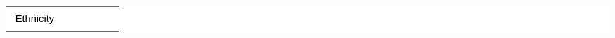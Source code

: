 <div class="tabwid"><style>.cl-50a6926c{}.cl-509f08ee{font-family:'Arial';font-size:11pt;font-weight:normal;font-style:normal;text-decoration:none;color:rgba(0, 0, 0, 1.00);background-color:transparent;}.cl-50a1f414{margin:0;text-align:left;border-bottom: 0 solid rgba(0, 0, 0, 1.00);border-top: 0 solid rgba(0, 0, 0, 1.00);border-left: 0 solid rgba(0, 0, 0, 1.00);border-right: 0 solid rgba(0, 0, 0, 1.00);padding-bottom:5pt;padding-top:5pt;padding-left:5pt;padding-right:5pt;line-height: 1;background-color:transparent;}.cl-50a1f41e{margin:0;text-align:right;border-bottom: 0 solid rgba(0, 0, 0, 1.00);border-top: 0 solid rgba(0, 0, 0, 1.00);border-left: 0 solid rgba(0, 0, 0, 1.00);border-right: 0 solid rgba(0, 0, 0, 1.00);padding-bottom:5pt;padding-top:5pt;padding-left:5pt;padding-right:5pt;line-height: 1;background-color:transparent;}.cl-50a20792{width:1.542in;background-color:transparent;vertical-align: middle;border-bottom: 1.5pt solid rgba(102, 102, 102, 1.00);border-top: 1.5pt solid rgba(102, 102, 102, 1.00);border-left: 0 solid rgba(0, 0, 0, 1.00);border-right: 0 solid rgba(0, 0, 0, 1.00);margin-bottom:0;margin-top:0;margin-left:0;margin-right:0;}.cl-50a2079c{width:0.54in;background-color:transparent;vertical-align: middle;border-bottom: 1.5pt solid rgba(102, 102, 102, 1.00);border-top: 1.5pt solid rgba(102, 102, 102, 1.00);border-left: 0 solid rgba(0, 0, 0, 1.00);border-right: 0 solid rgba(0, 0, 0, 1.00);margin-bottom:0;margin-top:0;margin-left:0;margin-right:0;}.cl-50a2079d{width:1.542in;background-color:transparent;vertical-align: middle;border-bottom: 0 solid rgba(0, 0, 0, 1.00);border-top: 0 solid rgba(0, 0, 0, 1.00);border-left: 0 solid rgba(0, 0, 0, 1.00);border-right: 0 solid rgba(0, 0, 0, 1.00);margin-bottom:0;margin-top:0;margin-left:0;margin-right:0;}.cl-50a207a6{width:0.54in;background-color:transparent;vertical-align: middle;border-bottom: 0 solid rgba(0, 0, 0, 1.00);border-top: 0 solid rgba(0, 0, 0, 1.00);border-left: 0 solid rgba(0, 0, 0, 1.00);border-right: 0 solid rgba(0, 0, 0, 1.00);margin-bottom:0;margin-top:0;margin-left:0;margin-right:0;}.cl-50a207a7{width:1.542in;background-color:transparent;vertical-align: middle;border-bottom: 0 solid rgba(0, 0, 0, 1.00);border-top: 0 solid rgba(0, 0, 0, 1.00);border-left: 0 solid rgba(0, 0, 0, 1.00);border-right: 0 solid rgba(0, 0, 0, 1.00);margin-bottom:0;margin-top:0;margin-left:0;margin-right:0;}.cl-50a207a8{width:0.54in;background-color:transparent;vertical-align: middle;border-bottom: 0 solid rgba(0, 0, 0, 1.00);border-top: 0 solid rgba(0, 0, 0, 1.00);border-left: 0 solid rgba(0, 0, 0, 1.00);border-right: 0 solid rgba(0, 0, 0, 1.00);margin-bottom:0;margin-top:0;margin-left:0;margin-right:0;}.cl-50a207b0{width:1.542in;background-color:transparent;vertical-align: middle;border-bottom: 0 solid rgba(0, 0, 0, 1.00);border-top: 0 solid rgba(0, 0, 0, 1.00);border-left: 0 solid rgba(0, 0, 0, 1.00);border-right: 0 solid rgba(0, 0, 0, 1.00);margin-bottom:0;margin-top:0;margin-left:0;margin-right:0;}.cl-50a207b1{width:0.54in;background-color:transparent;vertical-align: middle;border-bottom: 0 solid rgba(0, 0, 0, 1.00);border-top: 0 solid rgba(0, 0, 0, 1.00);border-left: 0 solid rgba(0, 0, 0, 1.00);border-right: 0 solid rgba(0, 0, 0, 1.00);margin-bottom:0;margin-top:0;margin-left:0;margin-right:0;}.cl-50a207b2{width:1.542in;background-color:transparent;vertical-align: middle;border-bottom: 0 solid rgba(0, 0, 0, 1.00);border-top: 0 solid rgba(0, 0, 0, 1.00);border-left: 0 solid rgba(0, 0, 0, 1.00);border-right: 0 solid rgba(0, 0, 0, 1.00);margin-bottom:0;margin-top:0;margin-left:0;margin-right:0;}.cl-50a207b3{width:0.54in;background-color:transparent;vertical-align: middle;border-bottom: 0 solid rgba(0, 0, 0, 1.00);border-top: 0 solid rgba(0, 0, 0, 1.00);border-left: 0 solid rgba(0, 0, 0, 1.00);border-right: 0 solid rgba(0, 0, 0, 1.00);margin-bottom:0;margin-top:0;margin-left:0;margin-right:0;}.cl-50a207ba{width:1.542in;background-color:transparent;vertical-align: middle;border-bottom: 1.5pt solid rgba(102, 102, 102, 1.00);border-top: 0 solid rgba(0, 0, 0, 1.00);border-left: 0 solid rgba(0, 0, 0, 1.00);border-right: 0 solid rgba(0, 0, 0, 1.00);margin-bottom:0;margin-top:0;margin-left:0;margin-right:0;}.cl-50a207bb{width:0.54in;background-color:transparent;vertical-align: middle;border-bottom: 1.5pt solid rgba(102, 102, 102, 1.00);border-top: 0 solid rgba(0, 0, 0, 1.00);border-left: 0 solid rgba(0, 0, 0, 1.00);border-right: 0 solid rgba(0, 0, 0, 1.00);margin-bottom:0;margin-top:0;margin-left:0;margin-right:0;}</style><table data-quarto-disable-processing='true' class='cl-50a6926c'><thead><tr style="overflow-wrap:break-word;"><th class="cl-50a20792"><p class="cl-50a1f414"><span class="cl-509f08ee">Ethnicity